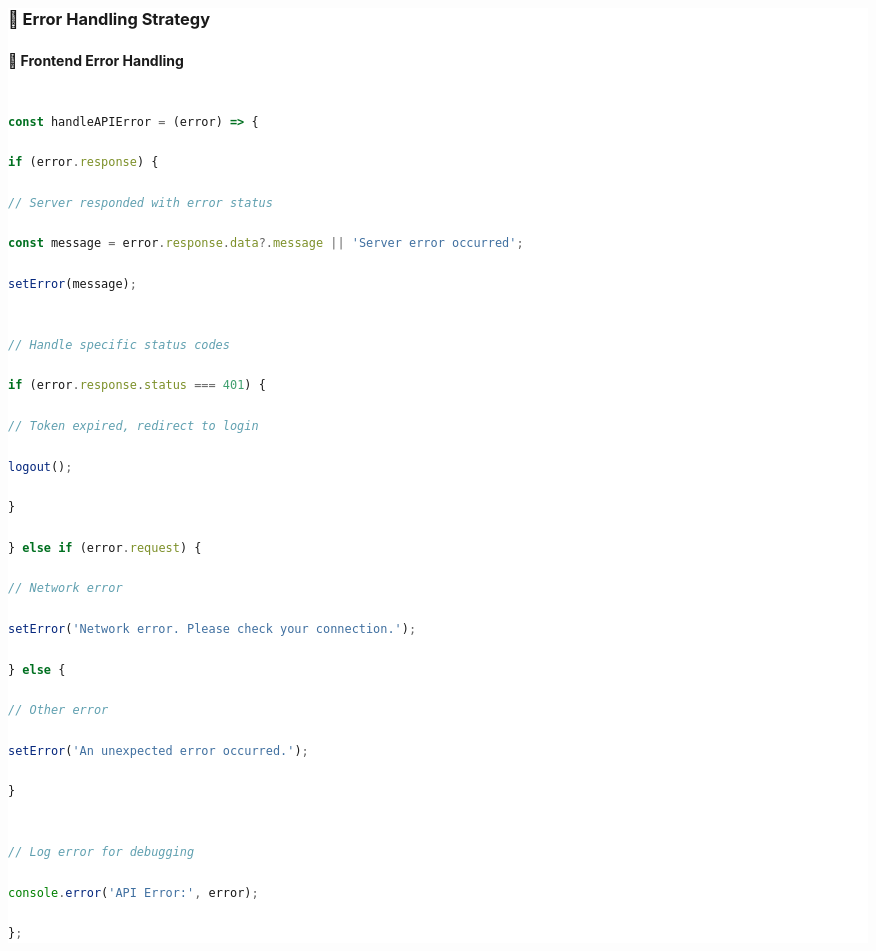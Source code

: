 

### 🔧 Error Handling Strategy



#### 📱 Frontend Error Handling

```javascript

const handleAPIError = (error) => {

if (error.response) {

// Server responded with error status

const message = error.response.data?.message || 'Server error occurred';

setError(message);


// Handle specific status codes

if (error.response.status === 401) {

// Token expired, redirect to login

logout();

}

} else if (error.request) {

// Network error

setError('Network error. Please check your connection.');

} else {

// Other error

setError('An unexpected error occurred.');

}


// Log error for debugging

console.error('API Error:', error);

};

```
